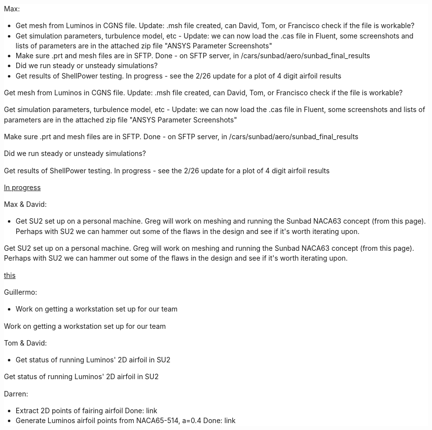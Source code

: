 Max:

* Get mesh from Luminos in CGNS file. Update: .msh file created, can David, Tom, or Francisco check if the file is workable?
* Get simulation parameters, turbulence model, etc - Update: we can now load the .cas file in Fluent, some screenshots and lists of parameters are in the attached zip file "ANSYS Parameter Screenshots"
* Make sure .prt and mesh files are in SFTP. Done - on SFTP server, in /cars/sunbad/aero/sunbad\_final\_results
* Did we run steady or unsteady simulations?
* Get results of ShellPower testing. In progress - see the 2/26 update for a plot of 4 digit airfoil results

Get mesh from Luminos in CGNS file. Update: .msh file created, can David, Tom, or Francisco check if the file is workable?

Get simulation parameters, turbulence model, etc - Update: we can now load the .cas file in Fluent, some screenshots and lists of parameters are in the attached zip file "ANSYS Parameter Screenshots"

Make sure .prt and mesh files are in SFTP. Done - on SFTP server, in /cars/sunbad/aero/sunbad\_final\_results

Did we run steady or unsteady simulations?

Get results of ShellPower testing. In progress - see the 2/26 update for a plot of 4 digit airfoil results

[In progress](../../../../../../stanford.edu/testduplicationsscp/home/sscp-2012-2013/array-2012-2013/shellpower/)

Max & David:

* Get SU2 set up on a personal machine. Greg will work on meshing and running the Sunbad NACA63 concept (from this page). Perhaps with SU2 we can hammer out some of the flaws in the design and see if it's worth iterating upon.

Get SU2 set up on a personal machine. Greg will work on meshing and running the Sunbad NACA63 concept (from this page). Perhaps with SU2 we can hammer out some of the flaws in the design and see if it's worth iterating upon.

[this](../../../../../../stanford.edu/testduplicationsscp/home/sscp-2012-2013/aero-2012-2013/sunbad-iterations/)

Guillermo:

* Work on getting a workstation set up for our team

Work on getting a workstation set up for our team

Tom & David:&#x20;

* Get status of running Luminos' 2D airfoil in SU2

Get status of running Luminos' 2D airfoil in SU2

Darren:&#x20;

* Extract 2D points of fairing airfoil Done: link
* Generate Luminos airfoil points from NACA65-514, a=0.4 Done: link
